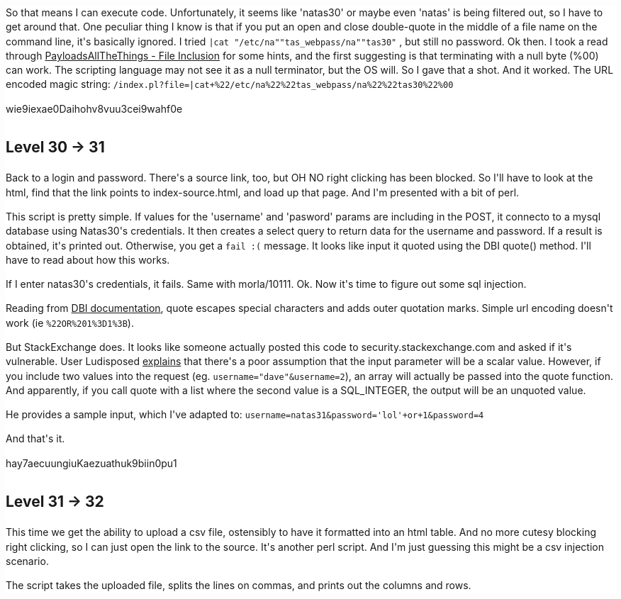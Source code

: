So that means I can execute code. Unfortunately, it seems like 'natas30' or maybe even 'natas' is being filtered out, so I have to get around that. One peculiar thing I know is that if you put an open and close double-quote in the middle of a file name on the command line, it's basically ignored. I tried `|cat "/etc/na""tas_webpass/na""tas30"` , but still no password. Ok then.
I took a read through [PayloadsAllTheThings - File Inclusion](https://github.com/swisskyrepo/PayloadsAllTheThings/tree/master/File%20Inclusion) for some hints, and the first suggesting is that terminating with a null byte (%00) can work. The scripting language may not see it as a null terminator, but the OS will. 
So I gave that a shot. And it worked.
The URL encoded magic string: `/index.pl?file=|cat+%22/etc/na%22%22tas_webpass/na%22%22tas30%22%00`

wie9iexae0Daihohv8vuu3cei9wahf0e

## Level 30 -> 31

Back to a login and password. There's a source link, too, but OH NO right clicking has been blocked. So I'll have to look at the html, find that the link points to index-source.html, and load up that page. And I'm presented with a bit of perl.

This script is pretty simple. If values for the 'username' and 'pasword' params are including in the POST, it connecto to a mysql database using Natas30's credentials. It then creates a select query to return data for the username and password. If a result is obtained, it's printed out. Otherwise, you get a `fail :(` message. It looks like input it quoted using the DBI quote() method. I'll have to read about how this works.

If I enter natas30's credentials, it fails. Same with morla/10111. Ok. Now it's time to figure out some sql injection.

Reading from [DBI documentation](https://metacpan.org/pod/DBI#quote), quote escapes special characters and adds outer quotation marks.
Simple url encoding doesn't work (ie `%22OR%201%3D1%3B`). 

But StackExchange does. It looks like someone actually posted this code to security.stackexchange.com and asked if it's vulnerable. User Ludisposed [explains](https://security.stackexchange.com/a/175872) that there's a poor assumption that the input parameter will be a scalar value. However, if you include two values into the request (eg. `username="dave"&username=2`), an array will actually be passed into the quote function. And apparently, if you call quote with a list where the second value is a SQL_INTEGER, the output will be an unquoted value.

He provides a sample input, which I've adapted to: `username=natas31&password='lol'+or+1&password=4`

And that's it.

hay7aecuungiuKaezuathuk9biin0pu1

## Level 31 -> 32

This time we get the ability to upload a csv file, ostensibly to have it formatted into an html table. And no more cutesy blocking right clicking, so I can just open the link to the source. 
It's another perl script. And I'm just guessing this might be a csv injection scenario.

The script takes the uploaded file, splits the lines on commas, and prints out the columns and rows.
